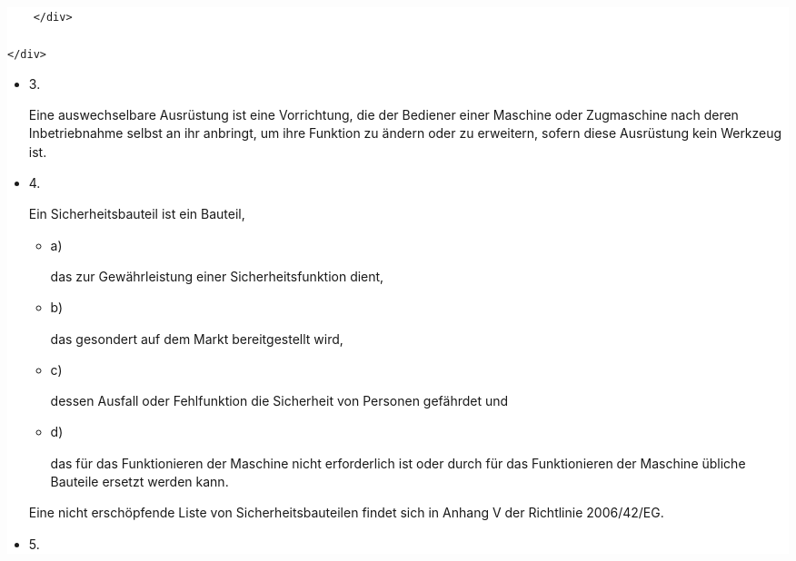         </div>
    
    </div>

  - 3\.
    
    <div>
    
    Eine auswechselbare Ausrüstung ist eine Vorrichtung, die der
    Bediener einer Maschine oder Zugmaschine nach deren Inbetriebnahme
    selbst an ihr anbringt, um ihre Funktion zu ändern oder zu
    erweitern, sofern diese Ausrüstung kein Werkzeug ist.
    
    </div>

  - 4\.
    
    <div>
    
    Ein Sicherheitsbauteil ist ein Bauteil,
    
      - a)
        
        <div>
        
        das zur Gewährleistung einer Sicherheitsfunktion dient,
        
        </div>
    
      - b)
        
        <div>
        
        das gesondert auf dem Markt bereitgestellt wird,
        
        </div>
    
      - c)
        
        <div>
        
        dessen Ausfall oder Fehlfunktion die Sicherheit von Personen
        gefährdet und
        
        </div>
    
      - d)
        
        <div>
        
        das für das Funktionieren der Maschine nicht erforderlich ist
        oder durch für das Funktionieren der Maschine übliche Bauteile
        ersetzt werden kann.
        
        </div>
    
    Eine nicht erschöpfende Liste von Sicherheitsbauteilen findet sich
    in Anhang V der Richtlinie 2006/42/EG.
    
    </div>

  - 5\.
    
    <div>
    